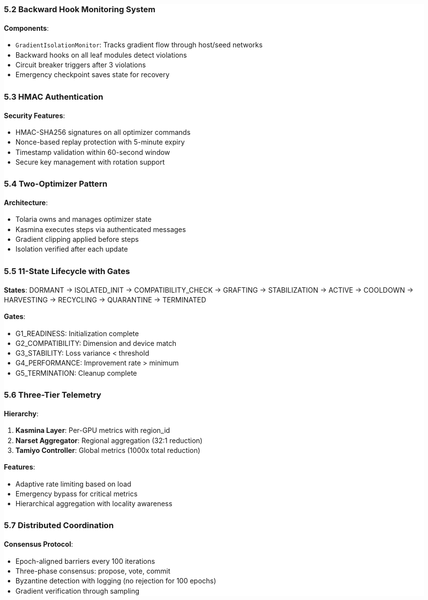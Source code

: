 ### 5.2 Backward Hook Monitoring System

**Components**:
- `GradientIsolationMonitor`: Tracks gradient flow through host/seed networks
- Backward hooks on all leaf modules detect violations
- Circuit breaker triggers after 3 violations
- Emergency checkpoint saves state for recovery

### 5.3 HMAC Authentication

**Security Features**:
- HMAC-SHA256 signatures on all optimizer commands
- Nonce-based replay protection with 5-minute expiry
- Timestamp validation within 60-second window
- Secure key management with rotation support

### 5.4 Two-Optimizer Pattern

**Architecture**:
- Tolaria owns and manages optimizer state
- Kasmina executes steps via authenticated messages
- Gradient clipping applied before steps
- Isolation verified after each update

### 5.5 11-State Lifecycle with Gates

**States**: DORMANT → ISOLATED_INIT → COMPATIBILITY_CHECK → GRAFTING → STABILIZATION → ACTIVE → COOLDOWN → HARVESTING → RECYCLING → QUARANTINE → TERMINATED

**Gates**:
- G1_READINESS: Initialization complete
- G2_COMPATIBILITY: Dimension and device match
- G3_STABILITY: Loss variance < threshold
- G4_PERFORMANCE: Improvement rate > minimum
- G5_TERMINATION: Cleanup complete

### 5.6 Three-Tier Telemetry

**Hierarchy**:
1. **Kasmina Layer**: Per-GPU metrics with region_id
2. **Narset Aggregator**: Regional aggregation (32:1 reduction)
3. **Tamiyo Controller**: Global metrics (1000x total reduction)

**Features**:
- Adaptive rate limiting based on load
- Emergency bypass for critical metrics
- Hierarchical aggregation with locality awareness

### 5.7 Distributed Coordination

**Consensus Protocol**:
- Epoch-aligned barriers every 100 iterations
- Three-phase consensus: propose, vote, commit
- Byzantine detection with logging (no rejection for 100 epochs)
- Gradient verification through sampling
